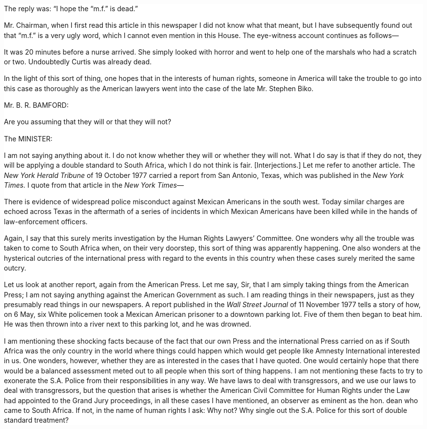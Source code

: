 <block name="quote">The reply was: &#x201C;I hope the &#x201C;m.f.&#x201D; is dead.&#x201D;</block>

<p>Mr. Chairman, when I first read this article in this newspaper I did not know what that meant, but I have subsequently found out that &#x201C;m.f.&#x201D; is a very ugly word, which I cannot even mention in this House. The eye-witness account continues as follows&#x2014;</p>

<block name="quote">It was 20 minutes before a nurse arrived. She simply looked with horror and went to help one of the marshals who had a scratch or two. Undoubtedly Curtis was already dead.</block>

<p>In the light of this sort of thing, one hopes that in the interests of human rights, someone in America will take the trouble to go into this case as thoroughly as the American lawyers went into the case of the late Mr. Stephen Biko.</p>

</speech>

<speech by="#bamford">

<from>Mr. <person refersTo="hansard_za">B. R. BAMFORD</person>:</from>

<p>Are you assuming that they will or that they will not&#x003F;</p>

</speech>

<speech by="#minister">

<from>The <person refersTo="hansard_za">MINISTER</person>:</from>

<p>I am not saying anything about it. I do not know whether they will or whether they will not. What I do say is that if they do not, they will be applying a double standard to South Africa, which I do not think is fair. [Interjections.] Let me refer to another article. The <i>New York Herald Tribune</i> of 19 October 1977 carried a report from San Antonio, Texas, which was published in the <i>New York Times.</i> I quote from that article in the <i>New York Times</i>&#x2014;</p>

<block name="quote">There is evidence of widespread police misconduct against Mexican Americans in the south west. Today similar charges are echoed across Texas in the aftermath of a series of incidents in which Mexican Americans have been killed while in the hands of law-enforcement officers.</block>

<p>Again, I say that this surely merits investigation by the Human Rights Lawyers&#x2019; Committee. One wonders why all the trouble was taken to come to South Africa when, on their very doorstep, this sort of thing was apparently happening. One also wonders at the hysterical outcries of the international press with regard to the events in this country when these cases surely merited the same outcry.</p>

<p>Let us look at another report, again from the American Press. Let me say, Sir, that I am simply taking things from the American Press; I am not saying anything against the American Government as such. I am reading things in their newspapers, just as they <span class="col_7109-7110" refersTo="page_0424"/>presumably read things in our newspapers. A report published in the <i>Wall Street Journal</i> of 11 November 1977 tells a story of how, on 6 May, six White policemen took a Mexican American prisoner to a downtown parking lot. Five of them then began to beat him. He was then thrown into a river next to this parking lot, and he was drowned.</p>

<p>I am mentioning these shocking facts because of the fact that our own Press and the international Press carried on as if South Africa was the only country in the world where things could happen which would get people like Amnesty International interested in us. One wonders, however, whether they are as interested in the cases that I have quoted. One would certainly hope that there would be a balanced assessment meted out to all people when this sort of thing happens. I am not mentioning these facts to try to exonerate the S.A. Police from their responsibilities in any way. We have laws to deal with transgressors, and we use our laws to deal with transgressors, but the question that arises is whether the American Civil Committee for Human Rights under the Law had appointed to the Grand Jury proceedings, in all these cases I have mentioned, an observer as eminent as the hon. dean who came to South Africa. If not, in the name of human rights I ask: Why not&#x003F; Why single out the S.A. Police for this sort of double standard treatment&#x003F;</p>
